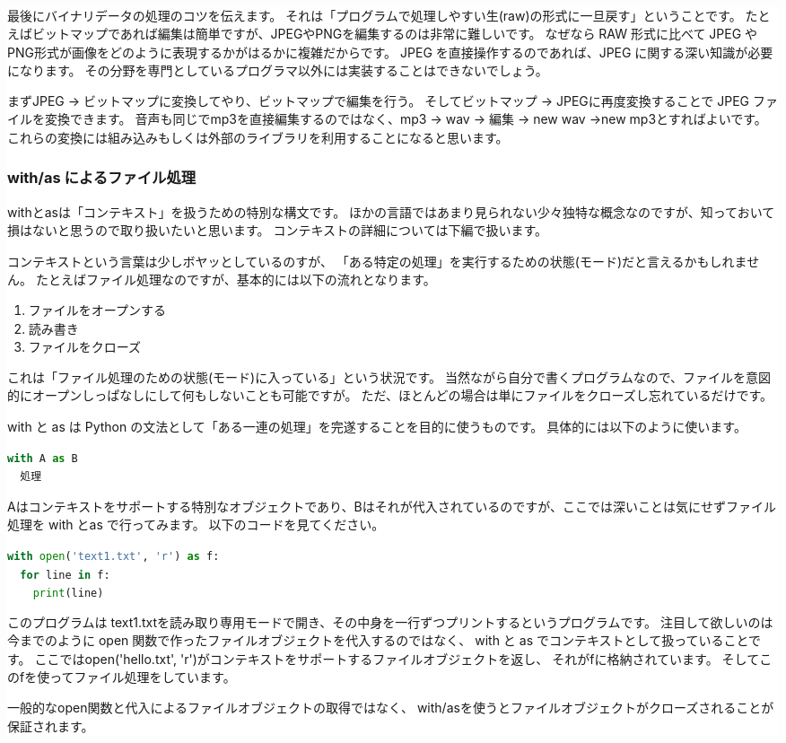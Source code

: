 最後にバイナリデータの処理のコツを伝えます。
それは「プログラムで処理しやすい生(raw)の形式に一旦戻す」ということです。
たとえばビットマップであれば編集は簡単ですが、JPEGやPNGを編集するのは非常に難しいです。
なぜなら RAW 形式に比べて JPEG や PNG形式が画像をどのように表現するかがはるかに複雑だからです。
JPEG を直接操作するのであれば、JPEG に関する深い知識が必要になります。
その分野を専門としているプログラマ以外には実装することはできないでしょう。

まずJPEG → ビットマップに変換してやり、ビットマップで編集を行う。
そしてビットマップ → JPEGに再度変換することで JPEG ファイルを変換できます。
音声も同じでmp3を直接編集するのではなく、mp3 → wav → 編集 → new wav →new mp3とすればよいです。
これらの変換には組み込みもしくは外部のライブラリを利用することになると思います。


### with/as によるファイル処理

withとasは「コンテキスト」を扱うための特別な構文です。
ほかの言語ではあまり見られない少々独特な概念なのですが、知っておいて損はないと思うので取り扱いたいと思います。
コンテキストの詳細については下編で扱います。

コンテキストという言葉は少しボヤッとしているのすが、
「ある特定の処理」を実行するための状態(モード)だと言えるかもしれません。
たとえばファイル処理なのですが、基本的には以下の流れとなります。

1.	ファイルをオープンする
2.	読み書き
3.	ファイルをクローズ

これは「ファイル処理のための状態(モード)に入っている」という状況です。
当然ながら自分で書くプログラムなので、ファイルを意図的にオープンしっぱなしにして何もしないことも可能ですが。
ただ、ほとんどの場合は単にファイルをクローズし忘れているだけです。

with と as は Python の文法として「ある一連の処理」を完遂することを目的に使うものです。
具体的には以下のように使います。

```python
with A as B
  処理
```

Aはコンテキストをサポートする特別なオブジェクトであり、Bはそれが代入されているのですが、ここでは深いことは気にせずファイル処理を with とas で行ってみます。
以下のコードを見てください。

```python
with open('text1.txt', 'r') as f:
  for line in f:
    print(line)
```

このプログラムは text1.txtを読み取り専用モードで開き、その中身を一行ずつプリントするというプログラムです。
注目して欲しいのは今までのように open 関数で作ったファイルオブジェクトを代入するのではなく、
with と as でコンテキストとして扱っていることです。
ここではopen('hello.txt', 'r')がコンテキストをサポートするファイルオブジェクトを返し、
それがfに格納されています。
そしてこのfを使ってファイル処理をしています。

一般的なopen関数と代入によるファイルオブジェクトの取得ではなく、
with/asを使うとファイルオブジェクトがクローズされることが保証されます。
